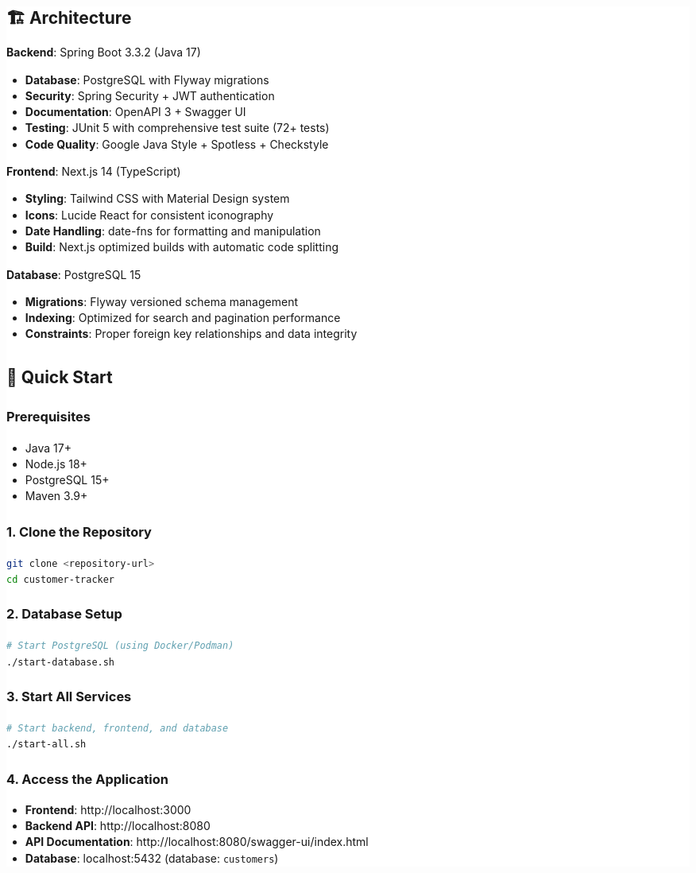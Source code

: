 ## 🏗️ Architecture

**Backend**: Spring Boot 3.3.2 (Java 17)
- **Database**: PostgreSQL with Flyway migrations
- **Security**: Spring Security + JWT authentication
- **Documentation**: OpenAPI 3 + Swagger UI
- **Testing**: JUnit 5 with comprehensive test suite (72+ tests)
- **Code Quality**: Google Java Style + Spotless + Checkstyle

**Frontend**: Next.js 14 (TypeScript)
- **Styling**: Tailwind CSS with Material Design system
- **Icons**: Lucide React for consistent iconography
- **Date Handling**: date-fns for formatting and manipulation
- **Build**: Next.js optimized builds with automatic code splitting

**Database**: PostgreSQL 15
- **Migrations**: Flyway versioned schema management
- **Indexing**: Optimized for search and pagination performance
- **Constraints**: Proper foreign key relationships and data integrity

## 🚀 Quick Start

### Prerequisites
- Java 17+
- Node.js 18+
- PostgreSQL 15+
- Maven 3.9+

### 1. Clone the Repository
```bash
git clone <repository-url>
cd customer-tracker
```

### 2. Database Setup
```bash
# Start PostgreSQL (using Docker/Podman)
./start-database.sh
```

### 3. Start All Services
```bash
# Start backend, frontend, and database
./start-all.sh
```

### 4. Access the Application
- **Frontend**: http://localhost:3000
- **Backend API**: http://localhost:8080
- **API Documentation**: http://localhost:8080/swagger-ui/index.html
- **Database**: localhost:5432 (database: `customers`)
